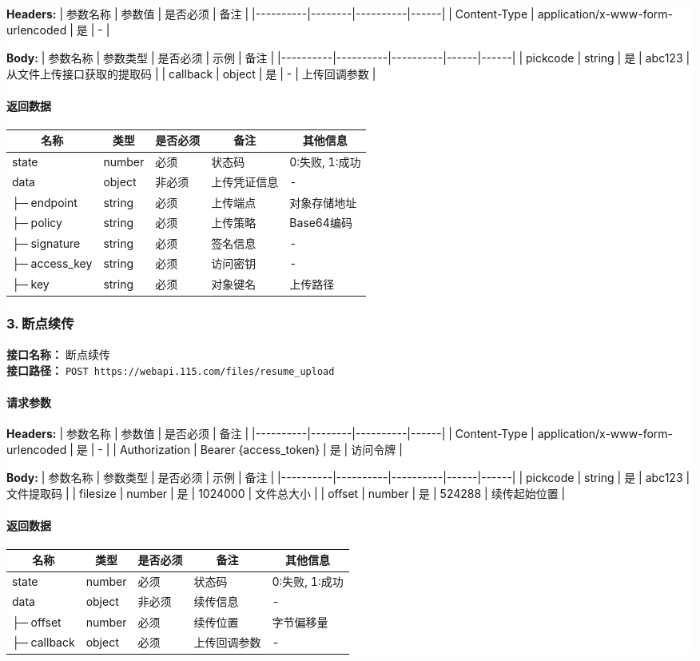 **Headers:**
| 参数名称 | 参数值 | 是否必须 | 备注 |
|----------|--------|----------|------|
| Content-Type | application/x-www-form-urlencoded | 是 | - |

**Body:**
| 参数名称 | 参数类型 | 是否必须 | 示例 | 备注 |
|----------|----------|----------|------|------|
| pickcode | string | 是 | abc123 | 从文件上传接口获取的提取码 |
| callback | object | 是 | - | 上传回调参数 |

#### 返回数据
| 名称 | 类型 | 是否必须 | 备注 | 其他信息 |
|------|------|----------|------|----------|
| state | number | 必须 | 状态码 | 0:失败, 1:成功 |
| data | object | 非必须 | 上传凭证信息 | - |
| ├─ endpoint | string | 必须 | 上传端点 | 对象存储地址 |
| ├─ policy | string | 必须 | 上传策略 | Base64编码 |
| ├─ signature | string | 必须 | 签名信息 | - |
| ├─ access_key | string | 必须 | 访问密钥 | - |
| ├─ key | string | 必须 | 对象键名 | 上传路径 |

### 3. 断点续传

**接口名称：** 断点续传  
**接口路径：** `POST https://webapi.115.com/files/resume_upload`

#### 请求参数

**Headers:**
| 参数名称 | 参数值 | 是否必须 | 备注 |
|----------|--------|----------|------|
| Content-Type | application/x-www-form-urlencoded | 是 | - |
| Authorization | Bearer {access_token} | 是 | 访问令牌 |

**Body:**
| 参数名称 | 参数类型 | 是否必须 | 示例 | 备注 |
|----------|----------|----------|------|------|
| pickcode | string | 是 | abc123 | 文件提取码 |
| filesize | number | 是 | 1024000 | 文件总大小 |
| offset | number | 是 | 524288 | 续传起始位置 |

#### 返回数据
| 名称 | 类型 | 是否必须 | 备注 | 其他信息 |
|------|------|----------|------|----------|
| state | number | 必须 | 状态码 | 0:失败, 1:成功 |
| data | object | 非必须 | 续传信息 | - |
| ├─ offset | number | 必须 | 续传位置 | 字节偏移量 |
| ├─ callback | object | 必须 | 上传回调参数 | - |
